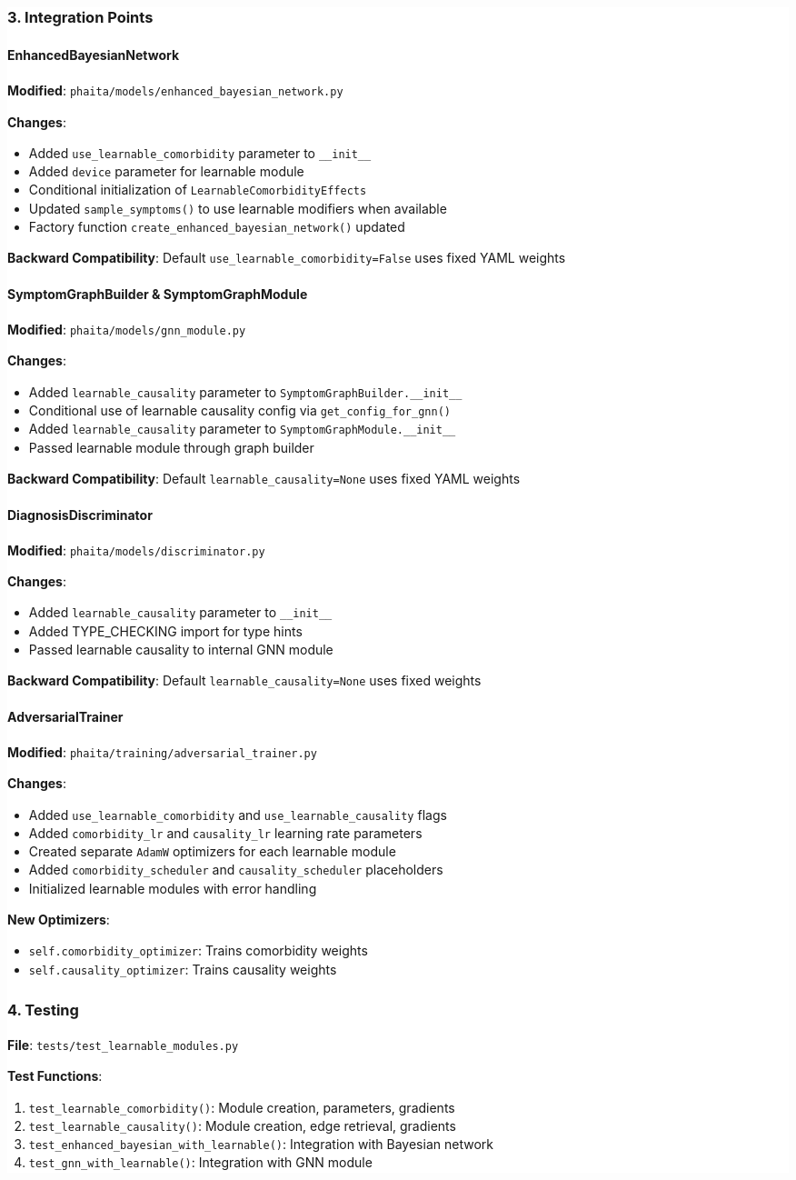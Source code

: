 ### 3. Integration Points

#### EnhancedBayesianNetwork
**Modified**: `phaita/models/enhanced_bayesian_network.py`

**Changes**:
- Added `use_learnable_comorbidity` parameter to `__init__`
- Added `device` parameter for learnable module
- Conditional initialization of `LearnableComorbidityEffects`
- Updated `sample_symptoms()` to use learnable modifiers when available
- Factory function `create_enhanced_bayesian_network()` updated

**Backward Compatibility**: Default `use_learnable_comorbidity=False` uses fixed YAML weights

#### SymptomGraphBuilder & SymptomGraphModule
**Modified**: `phaita/models/gnn_module.py`

**Changes**:
- Added `learnable_causality` parameter to `SymptomGraphBuilder.__init__`
- Conditional use of learnable causality config via `get_config_for_gnn()`
- Added `learnable_causality` parameter to `SymptomGraphModule.__init__`
- Passed learnable module through graph builder

**Backward Compatibility**: Default `learnable_causality=None` uses fixed YAML weights

#### DiagnosisDiscriminator
**Modified**: `phaita/models/discriminator.py`

**Changes**:
- Added `learnable_causality` parameter to `__init__`
- Added TYPE_CHECKING import for type hints
- Passed learnable causality to internal GNN module

**Backward Compatibility**: Default `learnable_causality=None` uses fixed weights

#### AdversarialTrainer
**Modified**: `phaita/training/adversarial_trainer.py`

**Changes**:
- Added `use_learnable_comorbidity` and `use_learnable_causality` flags
- Added `comorbidity_lr` and `causality_lr` learning rate parameters
- Created separate `AdamW` optimizers for each learnable module
- Added `comorbidity_scheduler` and `causality_scheduler` placeholders
- Initialized learnable modules with error handling

**New Optimizers**:
- `self.comorbidity_optimizer`: Trains comorbidity weights
- `self.causality_optimizer`: Trains causality weights

### 4. Testing

**File**: `tests/test_learnable_modules.py`

**Test Functions**:
1. `test_learnable_comorbidity()`: Module creation, parameters, gradients
2. `test_learnable_causality()`: Module creation, edge retrieval, gradients
3. `test_enhanced_bayesian_with_learnable()`: Integration with Bayesian network
4. `test_gnn_with_learnable()`: Integration with GNN module
